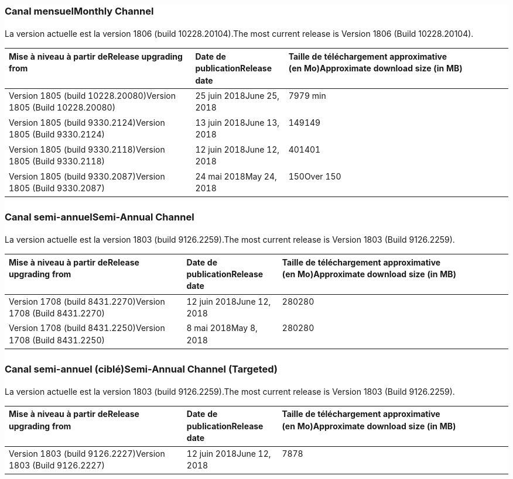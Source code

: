 ### <a name="monthly-channel"></a><span data-ttu-id="7a5cc-372">Canal mensuel</span><span class="sxs-lookup"><span data-stu-id="7a5cc-372">Monthly Channel</span></span>

<span data-ttu-id="7a5cc-373">La version actuelle est la version 1806 (build 10228.20104).</span><span class="sxs-lookup"><span data-stu-id="7a5cc-373">The most current release is Version 1806 (Build 10228.20104).</span></span>
  
|<span data-ttu-id="7a5cc-374">**Mise à niveau à partir de**</span><span class="sxs-lookup"><span data-stu-id="7a5cc-374">**Release upgrading from**</span></span>|<span data-ttu-id="7a5cc-375">**Date de publication**</span><span class="sxs-lookup"><span data-stu-id="7a5cc-375">**Release date**</span></span>|<span data-ttu-id="7a5cc-376">**Taille de téléchargement approximative (en Mo)**</span><span class="sxs-lookup"><span data-stu-id="7a5cc-376">**Approximate download size (in MB)**</span></span>|
|:-----|:-----|:-----|
|<span data-ttu-id="7a5cc-377">Version 1805 (build 10228.20080)</span><span class="sxs-lookup"><span data-stu-id="7a5cc-377">Version 1805 (Build 10228.20080)</span></span>  <br/> |<span data-ttu-id="7a5cc-378">25 juin 2018</span><span class="sxs-lookup"><span data-stu-id="7a5cc-378">June 25, 2018</span></span>  <br/> |<span data-ttu-id="7a5cc-379">79</span><span class="sxs-lookup"><span data-stu-id="7a5cc-379">79 min</span></span>  <br/> |
|<span data-ttu-id="7a5cc-380">Version 1805 (build 9330.2124)</span><span class="sxs-lookup"><span data-stu-id="7a5cc-380">Version 1805 (Build 9330.2124)</span></span>  <br/> |<span data-ttu-id="7a5cc-381">13 juin 2018</span><span class="sxs-lookup"><span data-stu-id="7a5cc-381">June 13, 2018</span></span>  <br/> |<span data-ttu-id="7a5cc-382">149</span><span class="sxs-lookup"><span data-stu-id="7a5cc-382">149</span></span>  <br/> |
|<span data-ttu-id="7a5cc-383">Version 1805 (build 9330.2118)</span><span class="sxs-lookup"><span data-stu-id="7a5cc-383">Version 1805 (Build 9330.2118)</span></span>  <br/> |<span data-ttu-id="7a5cc-384">12 juin 2018</span><span class="sxs-lookup"><span data-stu-id="7a5cc-384">June 12, 2018</span></span>  <br/> |<span data-ttu-id="7a5cc-385">401</span><span class="sxs-lookup"><span data-stu-id="7a5cc-385">401</span></span>  <br/> |
|<span data-ttu-id="7a5cc-386">Version 1805 (build 9330.2087)</span><span class="sxs-lookup"><span data-stu-id="7a5cc-386">Version 1805 (Build 9330.2087)</span></span>  <br/> |<span data-ttu-id="7a5cc-387">24 mai 2018</span><span class="sxs-lookup"><span data-stu-id="7a5cc-387">May 24, 2018</span></span>  <br/> |<span data-ttu-id="7a5cc-388">150</span><span class="sxs-lookup"><span data-stu-id="7a5cc-388">Over 150</span></span>  <br/> |
  
### <a name="semi-annual-channel"></a><span data-ttu-id="7a5cc-389">Canal semi-annuel</span><span class="sxs-lookup"><span data-stu-id="7a5cc-389">Semi-Annual Channel</span></span>
<span data-ttu-id="7a5cc-390">La version actuelle est la version 1803 (build 9126.2259).</span><span class="sxs-lookup"><span data-stu-id="7a5cc-390">The most current release is Version 1803 (Build 9126.2259).</span></span>
  
|<span data-ttu-id="7a5cc-391">**Mise à niveau à partir de**</span><span class="sxs-lookup"><span data-stu-id="7a5cc-391">**Release upgrading from**</span></span>|<span data-ttu-id="7a5cc-392">**Date de publication**</span><span class="sxs-lookup"><span data-stu-id="7a5cc-392">**Release date**</span></span>|<span data-ttu-id="7a5cc-393">**Taille de téléchargement approximative (en Mo)**</span><span class="sxs-lookup"><span data-stu-id="7a5cc-393">**Approximate download size (in MB)**</span></span>|
|:-----|:-----|:-----|
|<span data-ttu-id="7a5cc-394">Version 1708 (build 8431.2270)</span><span class="sxs-lookup"><span data-stu-id="7a5cc-394">Version 1708 (Build 8431.2270)</span></span>  <br/> |<span data-ttu-id="7a5cc-395">12 juin 2018</span><span class="sxs-lookup"><span data-stu-id="7a5cc-395">June 12, 2018</span></span>  <br/> |<span data-ttu-id="7a5cc-396">280</span><span class="sxs-lookup"><span data-stu-id="7a5cc-396">280</span></span>  <br/> |
|<span data-ttu-id="7a5cc-397">Version 1708 (build 8431.2250)</span><span class="sxs-lookup"><span data-stu-id="7a5cc-397">Version 1708 (Build 8431.2250)</span></span>  <br/> |<span data-ttu-id="7a5cc-398">8 mai 2018</span><span class="sxs-lookup"><span data-stu-id="7a5cc-398">May 8, 2018</span></span>  <br/> |<span data-ttu-id="7a5cc-399">280</span><span class="sxs-lookup"><span data-stu-id="7a5cc-399">280</span></span>  <br/> |
   
### <a name="semi-annual-channel-targeted"></a><span data-ttu-id="7a5cc-400">Canal semi-annuel (ciblé)</span><span class="sxs-lookup"><span data-stu-id="7a5cc-400">Semi-Annual Channel (Targeted)</span></span>

<span data-ttu-id="7a5cc-401">La version actuelle est la version 1803 (build 9126.2259).</span><span class="sxs-lookup"><span data-stu-id="7a5cc-401">The most current release is Version 1803 (Build 9126.2259).</span></span>
  
|<span data-ttu-id="7a5cc-402">**Mise à niveau à partir de**</span><span class="sxs-lookup"><span data-stu-id="7a5cc-402">**Release upgrading from**</span></span>|<span data-ttu-id="7a5cc-403">**Date de publication**</span><span class="sxs-lookup"><span data-stu-id="7a5cc-403">**Release date**</span></span>|<span data-ttu-id="7a5cc-404">**Taille de téléchargement approximative (en Mo)**</span><span class="sxs-lookup"><span data-stu-id="7a5cc-404">**Approximate download size (in MB)**</span></span>|
|:-----|:-----|:-----|
|<span data-ttu-id="7a5cc-405">Version 1803 (build 9126.2227)</span><span class="sxs-lookup"><span data-stu-id="7a5cc-405">Version 1803 (Build 9126.2227)</span></span>  <br/> |<span data-ttu-id="7a5cc-406">12 juin 2018</span><span class="sxs-lookup"><span data-stu-id="7a5cc-406">June 12, 2018</span></span>  <br/> |<span data-ttu-id="7a5cc-407">78</span><span class="sxs-lookup"><span data-stu-id="7a5cc-407">78</span></span>  <br/> |